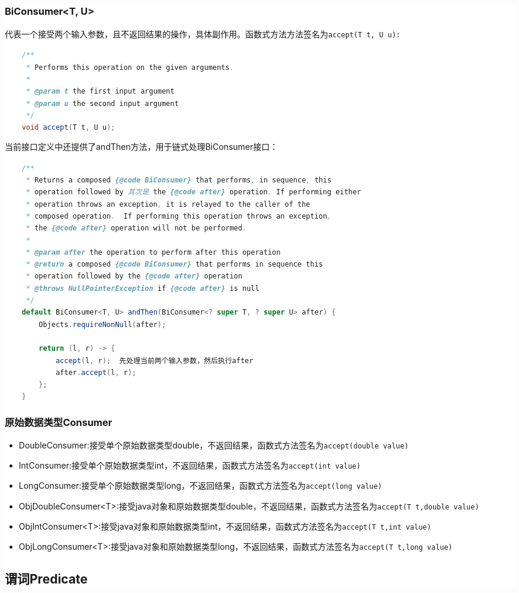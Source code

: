 ### BiConsumer\<T, U>

代表一个接受两个输入参数，且不返回结果的操作，具体副作用。函数式方法方法签名为`accept(T t, U u):`

```java
    /**
     * Performs this operation on the given arguments.
     *
     * @param t the first input argument
     * @param u the second input argument
     */
    void accept(T t, U u);
```

当前接口定义中还提供了andThen方法，用于链式处理BiConsumer接口：


```java
    /**
     * Returns a composed {@code BiConsumer} that performs, in sequence, this
     * operation followed by 其次是 the {@code after} operation. If performing either
     * operation throws an exception, it is relayed to the caller of the
     * composed operation.  If performing this operation throws an exception,
     * the {@code after} operation will not be performed.
     *
     * @param after the operation to perform after this operation
     * @return a composed {@code BiConsumer} that performs in sequence this
     * operation followed by the {@code after} operation
     * @throws NullPointerException if {@code after} is null
     */
    default BiConsumer<T, U> andThen(BiConsumer<? super T, ? super U> after) {
        Objects.requireNonNull(after);

        return (l, r) -> {
            accept(l, r);  先处理当前两个输入参数，然后执行after
            after.accept(l, r);
        };
    }
```

### 原始数据类型Consumer

- DoubleConsumer:接受单个原始数据类型double，不返回结果，函数式方法签名为`accept(double value)`

- IntConsumer:接受单个原始数据类型int，不返回结果，函数式方法签名为`accept(int value)`

- LongConsumer:接受单个原始数据类型long，不返回结果，函数式方法签名为`accept(long value)`

- ObjDoubleConsumer\<T>:接受java对象和原始数据类型double，不返回结果，函数式方法签名为`accept(T t,double value)`

- ObjIntConsumer\<T>:接受java对象和原始数据类型int，不返回结果，函数式方法签名为`accept(T t,int value)`

- ObjLongConsumer\<T>:接受java对象和原始数据类型long，不返回结果，函数式方法签名为`accept(T t,long value)`


## 谓词Predicate
